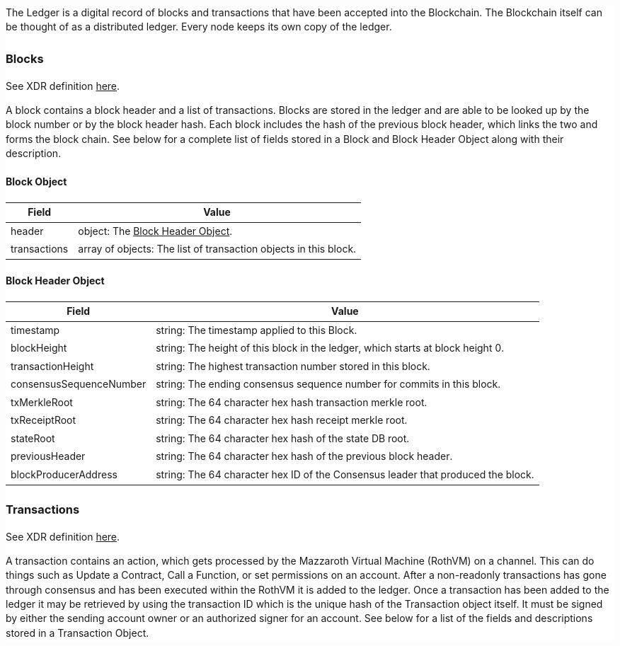 The Ledger is a digital record of blocks and transactions that have been accepted
into the Blockchain. The Blockchain itself can be thought of as a distributed
ledger. Every node keeps its own copy of the ledger.

### Blocks

See XDR definition [here](https://github.com/kochavalabs/mazzaroth-xdr/blob/master/idl/block.x).

A block contains a block header and a list of transactions. Blocks are stored
in the ledger and are able to be looked up by the block number or by the block
header hash. Each block includes the hash of the previous block header, which
links the two and forms the block chain. See below for a complete list of
fields stored in a Block and Block Header Object along with their description.

#### Block Object

| Field | Value |
|-------|-------|
| header | object: The [Block Header Object](#Block-Header-Object). |
| transactions | array of objects: The list of transaction objects in this block. |

#### Block Header Object

| Field | Value |
|-------|-------|
| timestamp | string: The timestamp applied to this Block. |
| blockHeight | string: The height of this block in the ledger, which starts at block height 0. |
| transactionHeight | string: The highest transaction number stored in this block. |
| consensusSequenceNumber | string: The ending consensus sequence number for commits in this block. |
| txMerkleRoot | string: The 64 character hex hash transaction merkle root. |
| txReceiptRoot | string: The 64 character hex hash receipt merkle root. |
| stateRoot | string: The 64 character hex hash of the state DB root. |
| previousHeader | string: The 64 character hex hash of the previous block header. |
| blockProducerAddress | string: The 64 character hex ID of the Consensus leader that produced the block. |

### Transactions

See XDR definition [here](https://github.com/kochavalabs/mazzaroth-xdr/blob/master/idl/transaction.x).

A transaction contains an action, which gets processed by the
Mazzaroth Virtual Machine (RothVM) on a channel. This can do things such as
Update a Contract, Call a Function, or set permissions on an account.
After a non-readonly transactions has gone through consensus and
has been executed within the RothVM it is added to the ledger. Once a
transaction has been added to the ledger it may be retrieved by using the
transaction ID which is the unique hash of the Transaction object itself.
It must be signed by either the sending account owner or an
authorized signer for an account. See below for a list of the fields and
descriptions stored in a Transaction Object.
